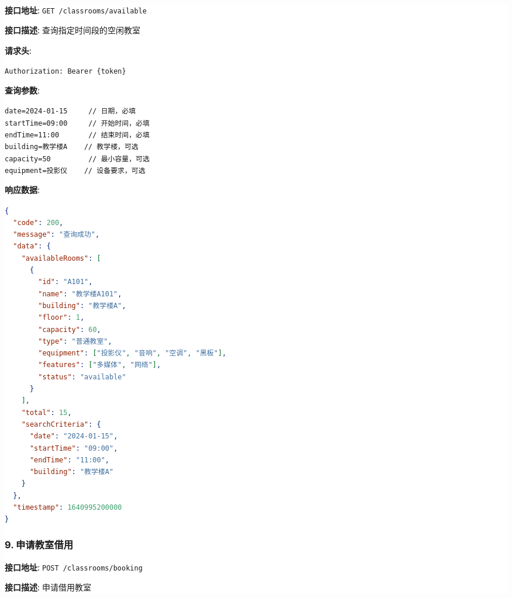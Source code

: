 **接口地址**: `GET /classrooms/available`

**接口描述**: 查询指定时间段的空闲教室

**请求头**:
```
Authorization: Bearer {token}
```

**查询参数**:
```
date=2024-01-15     // 日期，必填
startTime=09:00     // 开始时间，必填
endTime=11:00       // 结束时间，必填
building=教学楼A    // 教学楼，可选
capacity=50         // 最小容量，可选
equipment=投影仪    // 设备要求，可选
```

**响应数据**:
```json
{
  "code": 200,
  "message": "查询成功",
  "data": {
    "availableRooms": [
      {
        "id": "A101",
        "name": "教学楼A101",
        "building": "教学楼A",
        "floor": 1,
        "capacity": 60,
        "type": "普通教室",
        "equipment": ["投影仪", "音响", "空调", "黑板"],
        "features": ["多媒体", "网络"],
        "status": "available"
      }
    ],
    "total": 15,
    "searchCriteria": {
      "date": "2024-01-15",
      "startTime": "09:00",
      "endTime": "11:00",
      "building": "教学楼A"
    }
  },
  "timestamp": 1640995200000
}
```

### 9. 申请教室借用

**接口地址**: `POST /classrooms/booking`

**接口描述**: 申请借用教室
